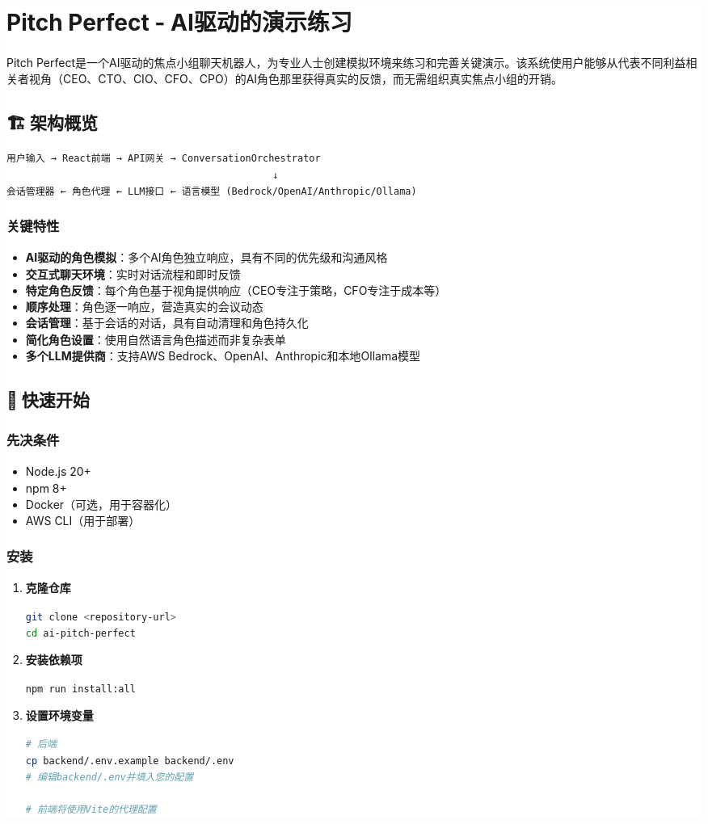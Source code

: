 # Pitch Perfect - AI驱动的演示练习

Pitch Perfect是一个AI驱动的焦点小组聊天机器人，为专业人士创建模拟环境来练习和完善关键演示。该系统使用户能够从代表不同利益相关者视角（CEO、CTO、CIO、CFO、CPO）的AI角色那里获得真实的反馈，而无需组织真实焦点小组的开销。

## 🏗️ 架构概览

```
用户输入 → React前端 → API网关 → ConversationOrchestrator
                                              ↓
会话管理器 ← 角色代理 ← LLM接口 ← 语言模型 (Bedrock/OpenAI/Anthropic/Ollama)
```

### 关键特性

- **AI驱动的角色模拟**：多个AI角色独立响应，具有不同的优先级和沟通风格
- **交互式聊天环境**：实时对话流程和即时反馈
- **特定角色反馈**：每个角色基于视角提供响应（CEO专注于策略，CFO专注于成本等）
- **顺序处理**：角色逐一响应，营造真实的会议动态
- **会话管理**：基于会话的对话，具有自动清理和角色持久化
- **简化角色设置**：使用自然语言角色描述而非复杂表单
- **多个LLM提供商**：支持AWS Bedrock、OpenAI、Anthropic和本地Ollama模型

## 🚀 快速开始

### 先决条件

- Node.js 20+ 
- npm 8+
- Docker（可选，用于容器化）
- AWS CLI（用于部署）

### 安装

1. **克隆仓库**
   ```bash
   git clone <repository-url>
   cd ai-pitch-perfect
   ```

2. **安装依赖项**
   ```bash
   npm run install:all
   ```

3. **设置环境变量**
   ```bash
   # 后端
   cp backend/.env.example backend/.env
   # 编辑backend/.env并填入您的配置
   
   # 前端将使用Vite的代理配置
   ```
